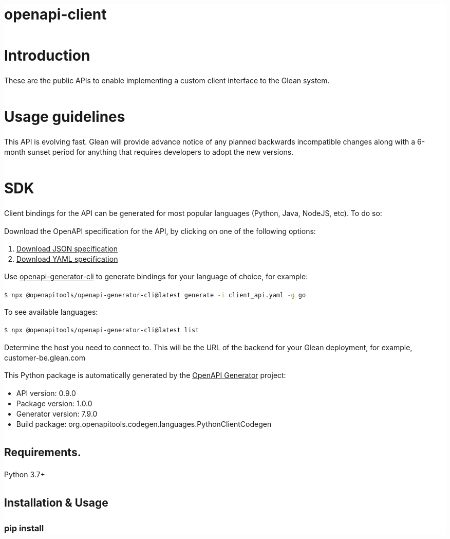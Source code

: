 # openapi-client
# Introduction
These are the public APIs to enable implementing a custom client interface to the Glean system.

# Usage guidelines
This API is evolving fast. Glean will provide advance notice of any planned backwards incompatible changes along
with a 6-month sunset period for anything that requires developers to adopt the new versions.

# SDK
Client bindings for the API can be generated for most popular languages (Python, Java, NodeJS, etc). To do so:

Download the OpenAPI specification for the API, by clicking on one of the following options:
1. [Download JSON specification](https://api.redocly.com/registry/bundle/glean/Glean%20Client%20API%20SDK%20source/v1/openapi.json?branch=main&download=true)
2. [Download YAML specification](https://api.redocly.com/registry/bundle/glean/Glean%20Client%20API%20SDK%20source/v1/openapi.yaml?branch=main&download=true)

Use [openapi-generator-cli](https://github.com/OpenAPITools/openapi-generator-cli) to generate bindings for your language of choice, for example:
```bash shell
$ npx @openapitools/openapi-generator-cli@latest generate -i client_api.yaml -g go
```

To see available languages:
```bash shell
$ npx @openapitools/openapi-generator-cli@latest list
```

Determine the host you need to connect to. This will be the URL of the backend for your Glean deployment, for example, customer-be.glean.com


This Python package is automatically generated by the [OpenAPI Generator](https://openapi-generator.tech) project:

- API version: 0.9.0
- Package version: 1.0.0
- Generator version: 7.9.0
- Build package: org.openapitools.codegen.languages.PythonClientCodegen

## Requirements.

Python 3.7+

## Installation & Usage
### pip install
